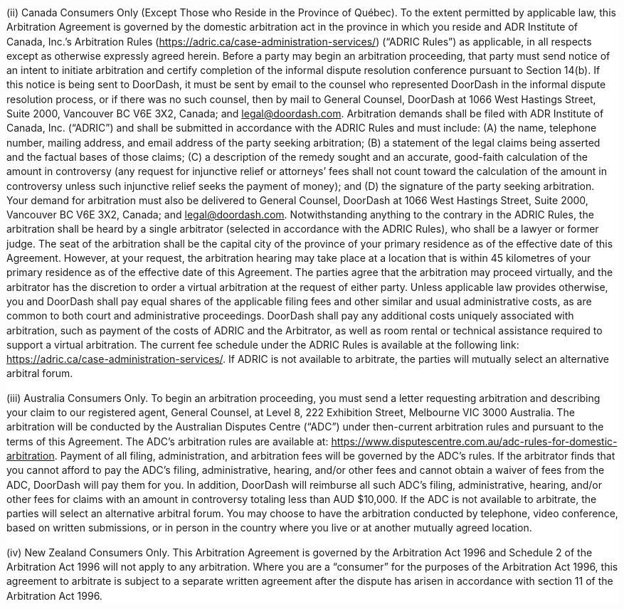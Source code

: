(ii) Canada Consumers Only (Except Those who Reside in the Province of Québec). To the extent permitted by applicable law, this Arbitration Agreement is governed by the domestic arbitration act in the province in which you reside and ADR Institute of Canada, Inc.’s Arbitration Rules (https://adric.ca/case-administration-services/) (“ADRIC Rules”) as applicable, in all respects except as otherwise expressly agreed herein. Before a party may begin an arbitration proceeding, that party must send notice of an intent to initiate arbitration and certify completion of the informal dispute resolution conference pursuant to Section 14(b). If this notice is being sent to DoorDash, it must be sent by email to the counsel who represented DoorDash in the informal dispute resolution process, or if there was no such counsel, then by mail to General Counsel, DoorDash at 1066 West Hastings Street, Suite 2000, Vancouver BC V6E 3X2, Canada; and legal@doordash.com. Arbitration demands shall be filed with ADR Institute of Canada, Inc. (“ADRIC”) and shall be submitted in accordance with the ADRIC Rules and must include: (A) the name, telephone number, mailing address, and email address of the party seeking arbitration; (B) a statement of the legal claims being asserted and the factual bases of those claims; (C) a description of the remedy sought and an accurate, good-faith calculation of the amount in controversy (any request for injunctive relief or attorneys’ fees shall not count toward the calculation of the amount in controversy unless such injunctive relief seeks the payment of money); and (D) the signature of the party seeking arbitration. Your demand for arbitration must also be delivered to General Counsel, DoorDash at 1066 West Hastings Street, Suite 2000, Vancouver BC V6E 3X2, Canada; and legal@doordash.com. Notwithstanding anything to the contrary in the ADRIC Rules, the arbitration shall be heard by a single arbitrator (selected in accordance with the ADRIC Rules), who shall be a lawyer or former judge. The seat of the arbitration shall be the capital city of the province of your primary residence as of the effective date of this Agreement. However, at your request, the arbitration hearing may take place at a location that is within 45 kilometres of your primary residence as of the effective date of this Agreement. The parties agree that the arbitration may proceed virtually, and the arbitrator has the discretion to order a virtual arbitration at the request of either party. Unless applicable law provides otherwise, you and DoorDash shall pay equal shares of the applicable filing fees and other similar and usual administrative costs, as are common to both court and administrative proceedings. DoorDash shall pay any additional costs uniquely associated with arbitration, such as payment of the costs of ADRIC and the Arbitrator, as well as room rental or technical assistance required to support a virtual arbitration. The current fee schedule under the ADRIC Rules is available at the following link: https://adric.ca/case-administration-services/. If ADRIC is not available to arbitrate, the parties will mutually select an alternative arbitral forum.

(iii) Australia Consumers Only. To begin an arbitration proceeding, you must send a letter requesting arbitration and describing your claim to our registered agent, General Counsel, at Level 8, 222 Exhibition Street, Melbourne VIC 3000 Australia. The arbitration will be conducted by the Australian Disputes Centre (“ADC”) under then-current arbitration rules and pursuant to the terms of this Agreement. The ADC’s arbitration rules are available at: https://www.disputescentre.com.au/adc-rules-for-domestic-arbitration. Payment of all filing, administration, and arbitration fees will be governed by the ADC’s rules. If the arbitrator finds that you cannot afford to pay the ADC’s filing, administrative, hearing, and/or other fees and cannot obtain a waiver of fees from the ADC, DoorDash will pay them for you. In addition, DoorDash will reimburse all such ADC’s filing, administrative, hearing, and/or other fees for claims with an amount in controversy totaling less than AUD $10,000. If the ADC is not available to arbitrate, the parties will select an alternative arbitral forum. You may choose to have the arbitration conducted by telephone, video conference, based on written submissions, or in person in the country where you live or at another mutually agreed location.

(iv) New Zealand Consumers Only. This Arbitration Agreement is governed by the Arbitration Act 1996 and Schedule 2 of the Arbitration Act 1996 will not apply to any arbitration. Where you are a “consumer” for the purposes of the Arbitration Act 1996, this agreement to arbitrate is subject to a separate written agreement after the dispute has arisen in accordance with section 11 of the Arbitration Act 1996.
